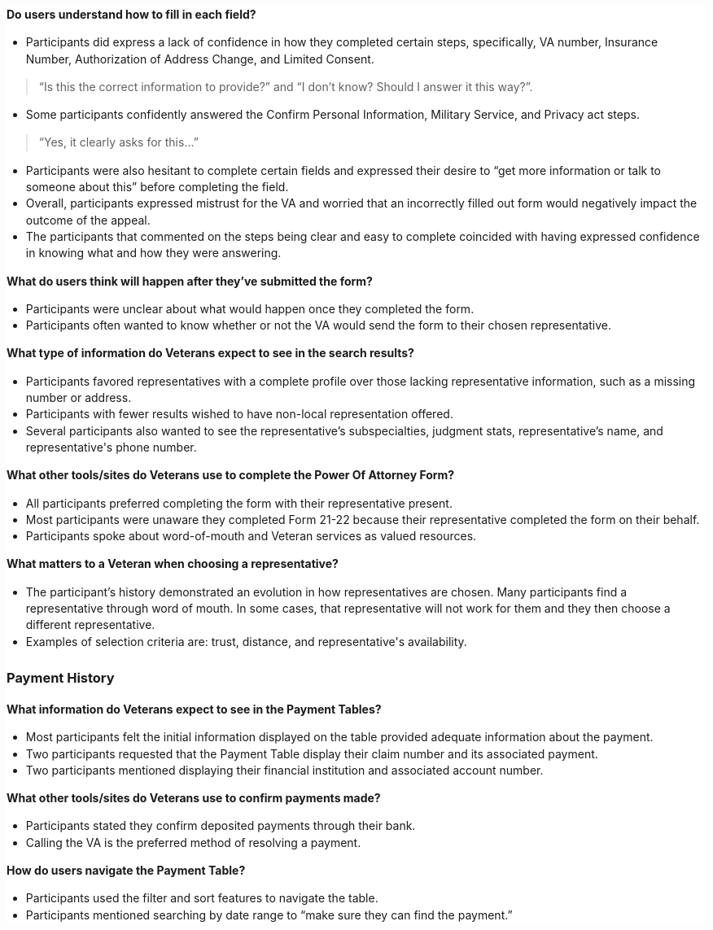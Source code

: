 **Do users understand how to fill in each field?** </br>
- Participants did express a lack of confidence in how they completed certain steps, specifically, VA number, Insurance Number, Authorization of Address Change, and Limited Consent.
> “Is this the correct information to provide?” and “I don’t know? Should I answer it this way?”.
- Some participants confidently answered the Confirm Personal Information, Military Service, and Privacy act steps.
> “Yes, it clearly asks for this...”
- Participants were also hesitant to complete certain fields and expressed their desire to “get more information or talk to someone about this” before completing the field.
- Overall, participants expressed mistrust for the VA and worried that an incorrectly filled out form would negatively impact the outcome of the appeal.
- The participants that commented on the steps being clear and easy to complete coincided with having expressed confidence in knowing what and how they were answering.

**What do users think will happen after they’ve submitted the form?** </br>
- Participants were unclear about what would happen once they completed the form.
- Participants often wanted to know whether or not the VA would send the form to their chosen representative.

**What type of information do Veterans expect to see in the search results?** </br>
- Participants favored representatives with a complete profile over those lacking representative information, such as a missing number or address.
- Participants with fewer results wished to have non-local representation offered.
- Several participants also wanted to see the representative’s subspecialties, judgment stats, representative’s name, and representative's phone number.

**What other tools/sites do Veterans use to complete the Power Of Attorney Form?**</br>
- All participants preferred completing the form with their representative present.
- Most participants were unaware they completed Form 21-22 because their representative completed the form on their behalf.
- Participants spoke about word-of-mouth and Veteran services as valued resources.

**What matters to a Veteran when choosing a representative?**</br>
- The participant’s history demonstrated an evolution in how representatives are chosen.  Many participants find a representative through word of mouth. In some cases, that representative will not work for them and they then choose a different representative.
- Examples of selection criteria are: trust, distance, and representative's availability.


### Payment History
**What information do Veterans expect to see in the Payment Tables?** </br>
- Most participants felt the initial information displayed on the table provided adequate information about the payment.
- Two participants requested that the Payment Table display their claim number and its associated payment.
- Two participants mentioned displaying their financial institution and associated account number.

**What other tools/sites do Veterans use to confirm payments made?**</br>
- Participants stated they confirm deposited payments through their bank.
- Calling the VA is the preferred method of resolving a payment.

**How do users navigate the Payment Table?**</br>
- Participants used the filter and sort features to navigate the table.
- Participants mentioned searching by date range to “make sure they can find the payment.”
